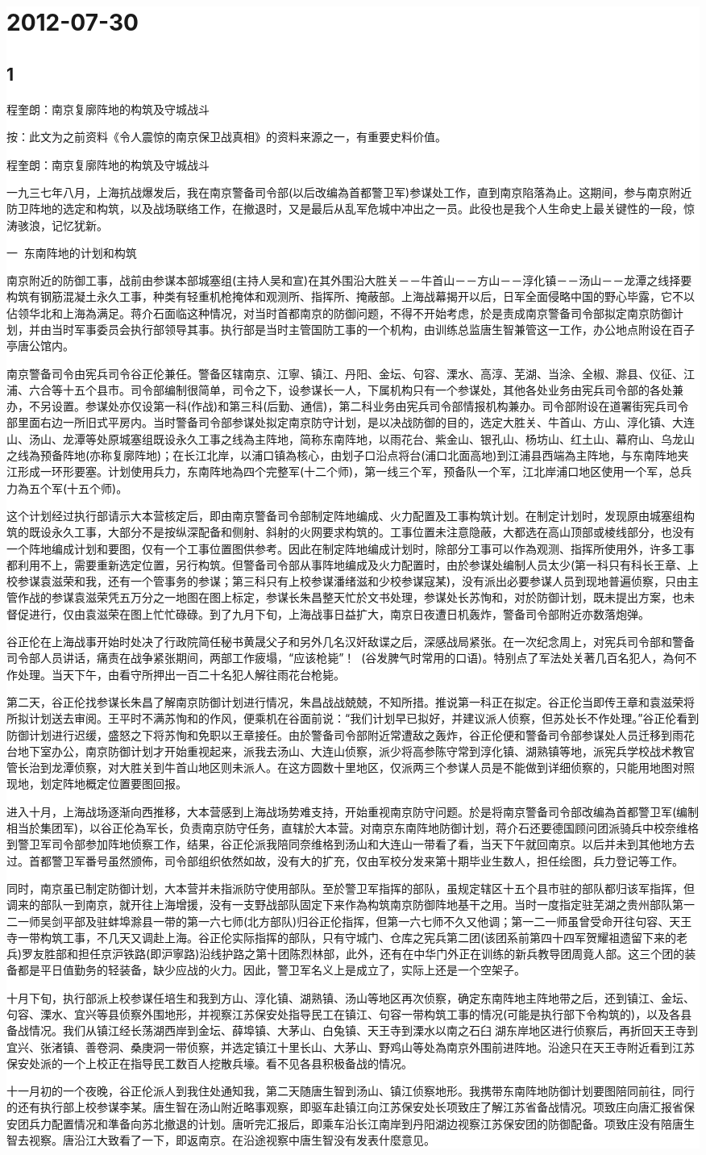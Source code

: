 # 2012-07-30

## 1

程奎朗：南京复廓阵地的构筑及守城战斗

按：此文为之前资料《令人震惊的南京保卫战真相》的资料来源之一，有重要史料价值。

程奎朗：南京复廓阵地的构筑及守城战斗

一九三七年八月，上海抗战爆发后，我在南京警备司令部(以后改编為首都警卫军)参谋处工作，直到南京陷落為止。这期间，参与南京附近防卫阵地的选定和构筑，以及战场联络工作，在撤退时，又是最后从乱军危城中冲出之一员。此役也是我个人生命史上最关键性的一段，惊涛骇浪，记忆犹新。

一  东南阵地的计划和构筑  

南京附近的防御工事，战前由参谋本部城塞组(主持人吴和宣)在其外围沿大胜关－－牛首山－－方山－－淳化镇－－汤山－－龙潭之线择要构筑有钢筋混凝土永久工事，种类有轻重机枪掩体和观测所、指挥所、掩蔽部。上海战幕揭开以后，日军全面侵略中国的野心毕露，它不以佔领华北和上海為满足。蒋介石面临这种情况，对当时首都南京的防御问题，不得不开始考虑，於是责成南京警备司令部拟定南京防御计划，并由当时军事委员会执行部领导其事。执行部是当时主管国防工事的一个机构，由训练总监唐生智兼管这一工作，办公地点附设在百子亭唐公馆内。  

南京警备司令由宪兵司令谷正伦兼任。警备区辖南京、江寧、镇江、丹阳、金坛、句容、溧水、高淳、芜湖、当涂、全椒、滁县、仪征、江浦、六合等十五个县市。司令部编制很简单，司令之下，设参谋长一人，下属机构只有一个参谋处，其他各处业务由宪兵司令部的各处兼办，不另设置。参谋处亦仅设第一科(作战)和第三科(后勤、通信)，第二科业务由宪兵司令部情报机构兼办。司令部附设在道署街宪兵司令部里面右边一所旧式平房内。当时警备司令部参谋处拟定南京防守计划，是以决战防御的目的，选定大胜关、牛首山、方山、淳化镇、大连山、汤山、龙潭等处原城塞组既设永久工事之线為主阵地，简称东南阵地，以雨花台、紫金山、银孔山、杨坊山、红土山、幕府山、乌龙山之线為预备阵地(亦称复廓阵地)；在长江北岸，以浦口镇為核心，由划子口沿点将台(浦口北面高地)到江浦县西端為主阵地，与东南阵地夹江形成一环形要塞。计划使用兵力，东南阵地為四个完整军(十二个师)，第一线三个军，预备队一个军，江北岸浦口地区使用一个军，总兵力為五个军(十五个师)。   

这个计划经过执行部请示大本营核定后，即由南京警备司令部制定阵地编成、火力配置及工事构筑计划。在制定计划时，发现原由城塞组构筑的既设永久工事，大部分不是按纵深配备和侧射、斜射的火网要求构筑的。工事位置未注意隐蔽，大都选在高山顶部或棱线部分，也没有一个阵地编成计划和要图，仅有一个工事位置图供参考。因此在制定阵地编成计划时，除部分工事可以作為观测、指挥所使用外，许多工事都利用不上，需要重新选定位置，另行构筑。但警备司令部从事阵地编成及火力配置时，由於参谋处编制人员太少(第一科只有科长王章、上校参谋袁滋荣和我，还有一个管事务的参谋；第三科只有上校参谋潘绪滋和少校参谋寇某)，没有派出必要参谋人员到现地普遍侦察，只由主管作战的参谋袁滋荣凭五万分之一地图在图上标定，参谋长朱昌整天忙於文书处理，参谋处长苏恂和，对於防御计划，既未提出方案，也未督促进行，仅由袁滋荣在图上忙忙碌碌。到了九月下旬，上海战事日益扩大，南京日夜遭日机轰炸，警备司令部附近亦数落炮弹。

谷正伦在上海战事开始时处决了行政院简任秘书黄晟父子和另外几名汉奸敌谍之后，深感战局紧张。在一次纪念周上，对宪兵司令部和警备司令部人员讲话，痛责在战争紧张期间，两部工作疲塌，“应该枪毙”！  (谷发脾气时常用的口语)。特别点了军法处关著几百名犯人，為何不作处理。当天下午，由看守所押出一百二十名犯人解往雨花台枪毙。  

第二天，谷正伦找参谋长朱昌了解南京防御计划进行情况，朱昌战战兢兢，不知所措。推说第一科正在拟定。谷正伦当即传王章和袁滋荣将所拟计划送去审阅。王平时不满苏恂和的作风，便乘机在谷面前说：“我们计划早已拟好，并建议派人侦察，但苏处长不作处理。”谷正伦看到防御计划进行迟缓，盛怒之下将苏恂和免职以王章接任。由於警备司令部附近常遭敌之轰炸，谷正伦便和警备司令部参谋处人员迁移到雨花台地下室办公，南京防御计划才开始重视起来，派我去汤山、大连山侦察，派少将高参陈守常到淳化镇、湖熟镇等地，派宪兵学校战术教官管长治到龙潭侦察，对大胜关到牛首山地区则未派人。在这方圆数十里地区，仅派两三个参谋人员是不能做到详细侦察的，只能用地图对照现地，划定阵地概定位置要图回报。  

进入十月，上海战场逐渐向西推移，大本营感到上海战场势难支持，开始重视南京防守问题。於是将南京警备司令部改编為首都警卫军(编制相当於集团军)，以谷正伦為军长，负责南京防守任务，直辖於大本营。对南京东南阵地防御计划，蒋介石还要德国顾问团派骑兵中校奈维格到警卫军司令部参加阵地侦察工作，结果，谷正伦派我陪同奈维格到汤山和大连山一带看了看，当天下午就回南京。以后并未到其他地方去过。首都警卫军番号虽然颁佈，司令部组织依然如故，没有大的扩充，仅由军校分发来第十期毕业生数人，担任绘图，兵力登记等工作。

同时，南京虽已制定防御计划，大本营并未指派防守使用部队。至於警卫军指挥的部队，虽规定辖区十五个县市驻的部队都归该军指挥，但调来的部队一到南京，就开往上海增援，没有一支野战部队固定下来作為构筑南京防御阵地基干之用。当时一度指定驻芜湖之贵州部队第一二一师吴剑平部及驻蚌埠滁县一带的第一六七师(北方部队)归谷正伦指挥，但第一六七师不久又他调；第一二一师虽曾受命开往句容、天王寺一带构筑工事，不几天又调赴上海。谷正伦实际指挥的部队，只有守城门、仓库之宪兵第二团(该团系前第四十四军贺耀祖遗留下来的老兵)罗友胜部和担任京沪铁路(即沪寧路)沿线护路之第十团陈烈林部，此外，还有在中华门外正在训练的新兵教导团周竟人部。这三个团的装备都是平日值勤务的轻装备，缺少应战的火力。因此，警卫军名义上是成立了，实际上还是一个空架子。

十月下旬，执行部派上校参谋任培生和我到方山、淳化镇、湖熟镇、汤山等地区再次侦察，确定东南阵地主阵地带之后，还到镇江、金坛、句容、溧水、宜兴等县侦察外围地形，并视察江苏保安处指导民工在镇江、句容一带构筑工事的情况(可能是执行部下令构筑的)，以及各县备战情况。我们从镇江经长荡湖西岸到金坛、薛埠镇、大茅山、白兔镇、天王寺到溧水以南之石臼 湖东岸地区进行侦察后，再折回天王寺到宜兴、张渚镇、善卷洞、桑庚洞一带侦察，并选定镇江十里长山、大茅山、野鸡山等处為南京外围前进阵地。沿途只在天王寺附近看到江苏保安处派的一个上校正在指导民工数百人挖散兵壕。看不见各县积极备战的情况。 

十一月初的一个夜晚，谷正伦派人到我住处通知我，第二天随唐生智到汤山、镇江侦察地形。我携带东南阵地防御计划要图陪同前往，同行的还有执行部上校参谋李某。唐生智在汤山附近略事观察，即驱车赴镇江向江苏保安处长项致庄了解江苏省备战情况。项致庄向唐汇报省保安团兵力配置情况和準备向苏北撤退的计划。唐听完汇报后，即乘车沿长江南岸到丹阳湖边视察江苏保安团的防御配备。项致庄没有陪唐生智去视察。唐沿江大致看了一下，即返南京。在沿途视察中唐生智没有发表什麼意见。 
